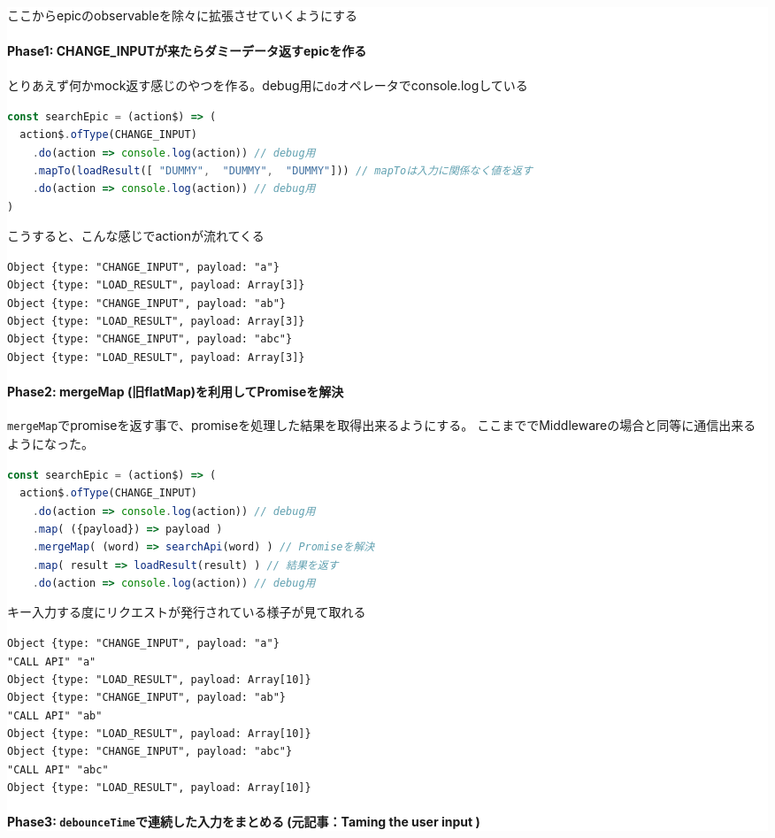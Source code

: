 ここからepicのobservableを除々に拡張させていくようにする

#### Phase1: CHANGE_INPUTが来たらダミーデータ返すepicを作る

とりあえず何かmock返す感じのやつを作る。debug用に`do`オペレータでconsole.logしている

```js
const searchEpic = (action$) => (
  action$.ofType(CHANGE_INPUT)
    .do(action => console.log(action)) // debug用
    .mapTo(loadResult([ "DUMMY",  "DUMMY",  "DUMMY"])) // mapToは入力に関係なく値を返す
    .do(action => console.log(action)) // debug用
)
```
こうすると、こんな感じでactionが流れてくる

```
Object {type: "CHANGE_INPUT", payload: "a"}
Object {type: "LOAD_RESULT", payload: Array[3]}
Object {type: "CHANGE_INPUT", payload: "ab"}
Object {type: "LOAD_RESULT", payload: Array[3]}
Object {type: "CHANGE_INPUT", payload: "abc"}
Object {type: "LOAD_RESULT", payload: Array[3]}
```

#### Phase2: mergeMap (旧flatMap)を利用してPromiseを解決

`mergeMap`でpromiseを返す事で、promiseを処理した結果を取得出来るようにする。
ここまででMiddlewareの場合と同等に通信出来るようになった。

```js
const searchEpic = (action$) => (
  action$.ofType(CHANGE_INPUT)
    .do(action => console.log(action)) // debug用
    .map( ({payload}) => payload )
    .mergeMap( (word) => searchApi(word) ) // Promiseを解決
    .map( result => loadResult(result) ) // 結果を返す
    .do(action => console.log(action)) // debug用
```

キー入力する度にリクエストが発行されている様子が見て取れる

```
Object {type: "CHANGE_INPUT", payload: "a"}
"CALL API" "a"
Object {type: "LOAD_RESULT", payload: Array[10]}
Object {type: "CHANGE_INPUT", payload: "ab"}
"CALL API" "ab"
Object {type: "LOAD_RESULT", payload: Array[10]}
Object {type: "CHANGE_INPUT", payload: "abc"}
"CALL API" "abc"
Object {type: "LOAD_RESULT", payload: Array[10]}
```

#### Phase3: `debounceTime`で連続した入力をまとめる (元記事：Taming the user input )
